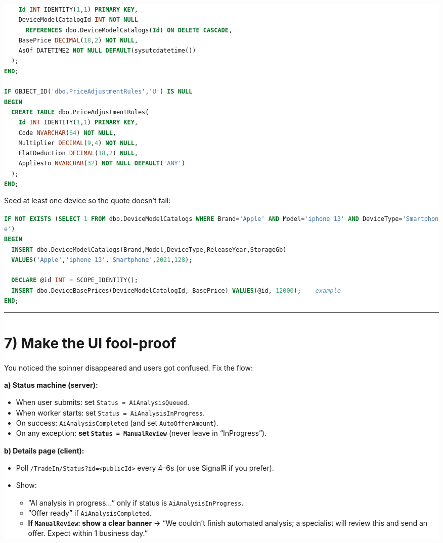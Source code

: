 ```sql
    Id INT IDENTITY(1,1) PRIMARY KEY,
    DeviceModelCatalogId INT NOT NULL
      REFERENCES dbo.DeviceModelCatalogs(Id) ON DELETE CASCADE,
    BasePrice DECIMAL(18,2) NOT NULL,
    AsOf DATETIME2 NOT NULL DEFAULT(sysutcdatetime())
  );
END;

IF OBJECT_ID('dbo.PriceAdjustmentRules','U') IS NULL
BEGIN
  CREATE TABLE dbo.PriceAdjustmentRules(
    Id INT IDENTITY(1,1) PRIMARY KEY,
    Code NVARCHAR(64) NOT NULL,
    Multiplier DECIMAL(9,4) NOT NULL,
    FlatDeduction DECIMAL(18,2) NULL,
    AppliesTo NVARCHAR(32) NOT NULL DEFAULT('ANY')
  );
END;
```

Seed at least one device so the quote doesn’t fail:

```sql
IF NOT EXISTS (SELECT 1 FROM dbo.DeviceModelCatalogs WHERE Brand='Apple' AND Model='iphone 13' AND DeviceType='Smartphone')
BEGIN
  INSERT dbo.DeviceModelCatalogs(Brand,Model,DeviceType,ReleaseYear,StorageGb)
  VALUES('Apple','iphone 13','Smartphone',2021,128);

  DECLARE @id INT = SCOPE_IDENTITY();
  INSERT dbo.DeviceBasePrices(DeviceModelCatalogId, BasePrice) VALUES(@id, 12000); -- example
END;
```

---

# 7) Make the **UI fool-proof**

You noticed the spinner disappeared and users got confused. Fix the flow:

**a) Status machine (server):**

* When user submits: set `Status = AiAnalysisQueued`.
* When worker starts: set `Status = AiAnalysisInProgress`.
* On success: `AiAnalysisCompleted` (and set `AutoOfferAmount`).
* On any exception: **set `Status = ManualReview`** (never leave in “InProgress”).

**b) Details page (client):**

* Poll `/TradeIn/Status?id=<publicId>` every 4–6s (or use SignalR if you prefer).
* Show:

  * “AI analysis in progress…” only if status is `AiAnalysisInProgress`.
  * “Offer ready” if `AiAnalysisCompleted`.
  * **If `ManualReview`: show a clear banner** → “We couldn’t finish automated analysis; a specialist will review this and send an offer. Expect within 1 business day.”
